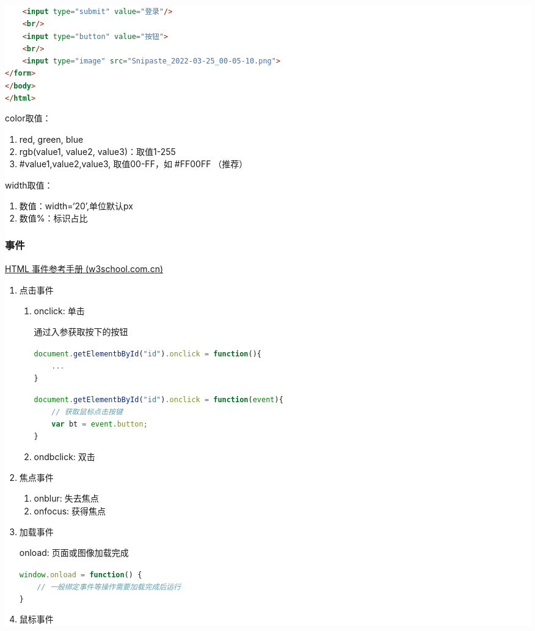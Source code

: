 ```html
    <input type="submit" value="登录"/>
    <br/>
    <input type="button" value="按钮">
    <br/>
    <input type="image" src="Snipaste_2022-03-25_00-05-10.png">
</form>
</body>
</html>
```

color取值：

1. red, green, blue
2. rgb(value1, value2, value3)：取值1-255
3. #value1,value2,value3, 取值00-FF，如 #FF00FF （推荐）

width取值：

1. 数值：width=‘20’,单位默认px
2. 数值%：标识占比


### 事件

[HTML 事件参考手册 (w3school.com.cn)](https://www.w3school.com.cn/tags/html_ref_eventattributes.asp)

1. 点击事件

    1. onclick: 单击

       通过入参获取按下的按钮

        ```javascript
        document.getElementbById("id").onclick = function(){
        	...
        }
        ```

        ```javascript
        document.getElementbById("id").onclick = function(event){
        	// 获取鼠标点击按键
        	var bt = event.button;
        }
        ```
    2. ondbclick: 双击
2. 焦点事件

    1. onblur: 失去焦点
    2. onfocus: 获得焦点
3. 加载事件

   onload: 页面或图像加载完成

    ```javascript
    window.onload = function() {
    	// 一般绑定事件等操作需要加载完成后运行
    }
    ```
4. 鼠标事件
